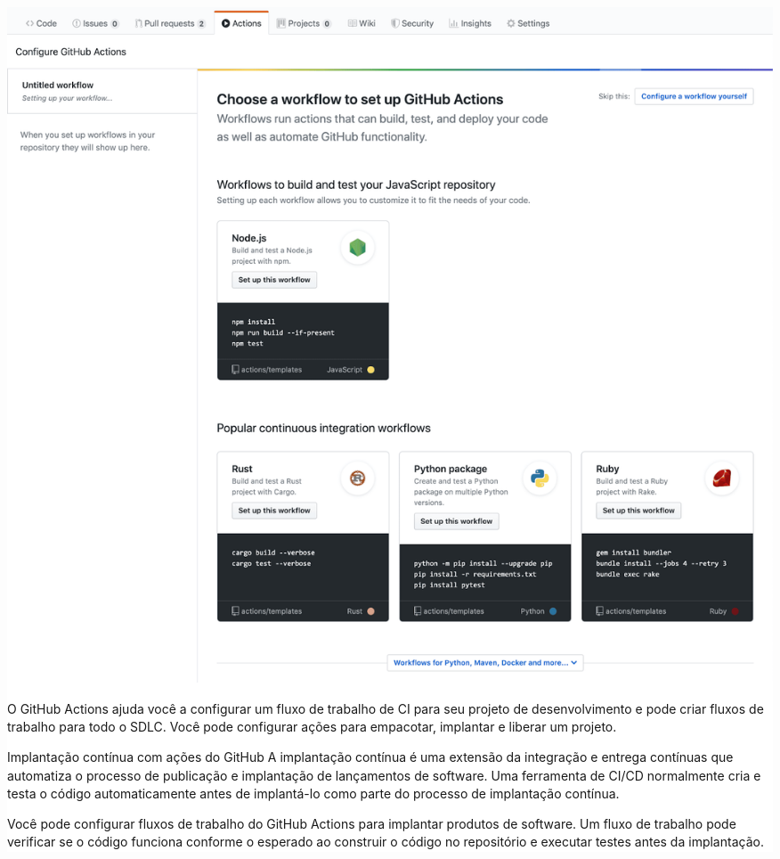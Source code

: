 ![](img/Selecting-a-workflow-in-GitHub-Actions.png)

O GitHub Actions ajuda você a configurar um fluxo de trabalho de CI para seu projeto de desenvolvimento e pode criar fluxos de trabalho para todo o SDLC. Você pode configurar ações para empacotar, implantar e liberar um projeto. 

Implantação contínua com ações do GitHub
A implantação contínua é uma extensão da integração e entrega contínuas que automatiza o processo de publicação e implantação de lançamentos de software. Uma ferramenta de CI/CD normalmente cria e testa o código automaticamente antes de implantá-lo como parte do processo de implantação contínua. 

Você pode configurar fluxos de trabalho do GitHub Actions para implantar produtos de software. Um fluxo de trabalho pode verificar se o código funciona conforme o esperado ao construir o código no repositório e executar testes antes da implantação.
